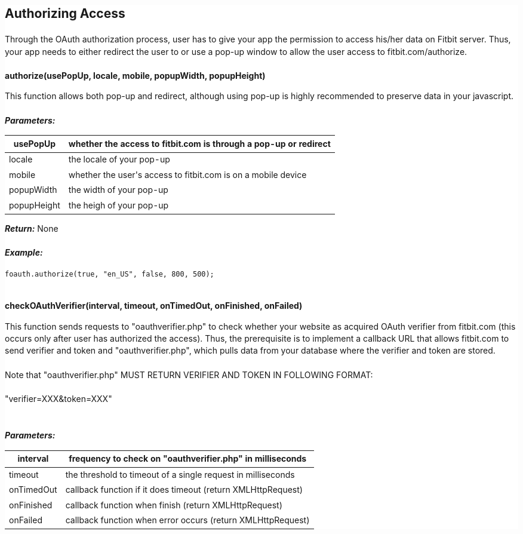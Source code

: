 <h2>Authorizing Access</h2>
Through the OAuth authorization process, user has to give your app the permission to access his/her data on Fitbit server. Thus, your app needs to either redirect the user to or use a pop-up window to allow the user access to fitbit.com/authorize.<br>
<br>
<strong>
authorize(usePopUp, locale, mobile, popupWidth, popupHeight)<br>
</strong>

This function allows both pop-up and redirect, although using pop-up is highly recommended to preserve data in your javascript.<br>
<br>
<b><i>Parameters:</i></b>
<table><thead><th>usePopUp</th><th> whether the access to fitbit.com is through a pop-up or redirect</th></thead><tbody>
<tr><td>locale  </td><td> the locale of your pop-up                                       </td></tr>
<tr><td>mobile  </td><td> whether the user's access to fitbit.com is on a mobile device   </td></tr>
<tr><td>popupWidth</td><td> the width of your pop-up                                        </td></tr>
<tr><td>popupHeight</td><td> the heigh of your pop-up                                        </td></tr></tbody></table>

<b><i>Return:</i></b>
None<br>
<br>
<b><i>Example:</i></b>
<pre><code>foauth.authorize(true, "en_US", false, 800, 500);<br>
</code></pre>


<strong>
checkOAuthVerifier(interval, timeout, onTimedOut, onFinished, onFailed)<br>
</strong>

This function sends requests to "oauthverifier.php" to check whether your website as acquired OAuth verifier from fitbit.com (this occurs only after user has authorized the access). Thus, the prerequisite is to implement  a callback URL that allows fitbit.com to send verifier and token and "oauthverifier.php", which pulls data from your database where the verifier and token are stored.<br>
<br>
Note that "oauthverifier.php" MUST RETURN VERIFIER AND TOKEN IN FOLLOWING FORMAT:<br>
<br>
"verifier=XXX&token=XXX"<br>
<br>
<br>
<b><i>Parameters:</i></b>
<table><thead><th>interval</th><th> frequency to check on "oauthverifier.php" in milliseconds </th></thead><tbody>
<tr><td>timeout </td><td> the threshold to timeout of a single request in milliseconds</td></tr>
<tr><td>onTimedOut</td><td> callback function if it does timeout (return XMLHttpRequest)</td></tr>
<tr><td>onFinished</td><td> callback function when finish (return XMLHttpRequest)     </td></tr>
<tr><td>onFailed</td><td> callback function when error occurs (return XMLHttpRequest) </td></tr></tbody></table>
